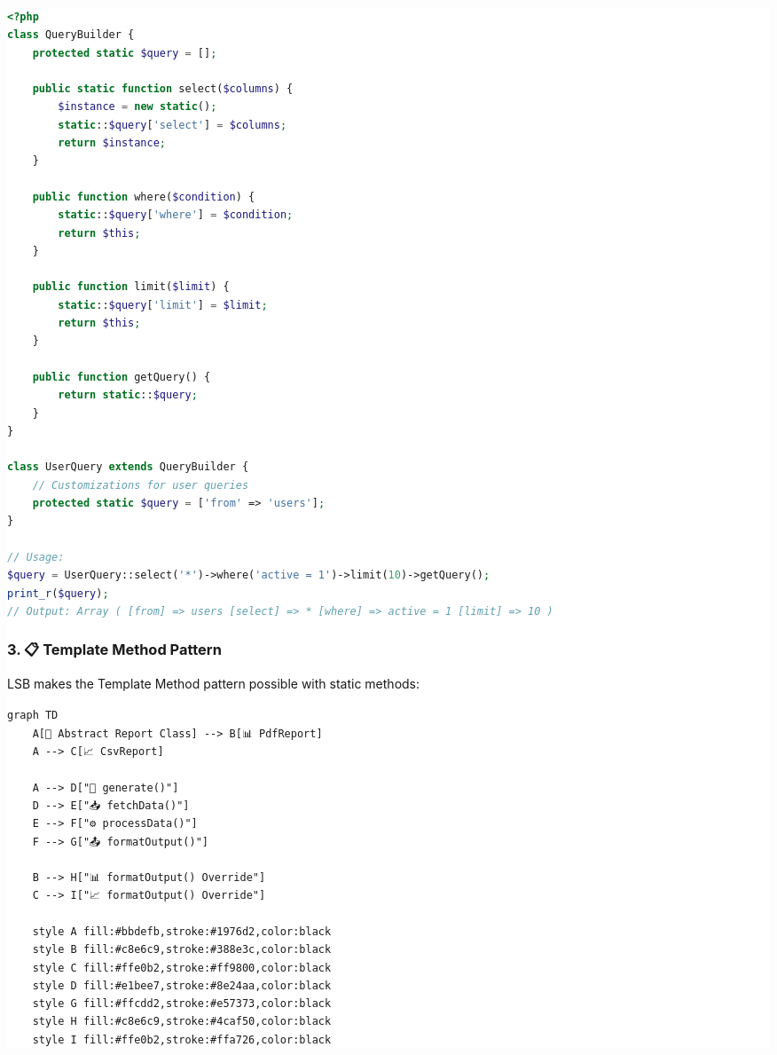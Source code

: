 ```php
<?php
class QueryBuilder {
    protected static $query = [];
    
    public static function select($columns) {
        $instance = new static();
        static::$query['select'] = $columns;
        return $instance;
    }
    
    public function where($condition) {
        static::$query['where'] = $condition;
        return $this;
    }
    
    public function limit($limit) {
        static::$query['limit'] = $limit;
        return $this;
    }
    
    public function getQuery() {
        return static::$query;
    }
}

class UserQuery extends QueryBuilder {
    // Customizations for user queries
    protected static $query = ['from' => 'users'];
}

// Usage:
$query = UserQuery::select('*')->where('active = 1')->limit(10)->getQuery();
print_r($query);
// Output: Array ( [from] => users [select] => * [where] => active = 1 [limit] => 10 )
```

### 3. 📋 Template Method Pattern

LSB makes the Template Method pattern possible with static methods:

```mermaid
graph TD
    A[📑 Abstract Report Class] --> B[📊 PdfReport]
    A --> C[📈 CsvReport]
    
    A --> D["🔄 generate()"]
    D --> E["📥 fetchData()"]
    E --> F["⚙️ processData()"]
    F --> G["📤 formatOutput()"]
    
    B --> H["📊 formatOutput() Override"]
    C --> I["📈 formatOutput() Override"]
    
    style A fill:#bbdefb,stroke:#1976d2,color:black
    style B fill:#c8e6c9,stroke:#388e3c,color:black
    style C fill:#ffe0b2,stroke:#ff9800,color:black
    style D fill:#e1bee7,stroke:#8e24aa,color:black
    style G fill:#ffcdd2,stroke:#e57373,color:black
    style H fill:#c8e6c9,stroke:#4caf50,color:black
    style I fill:#ffe0b2,stroke:#ffa726,color:black
```
